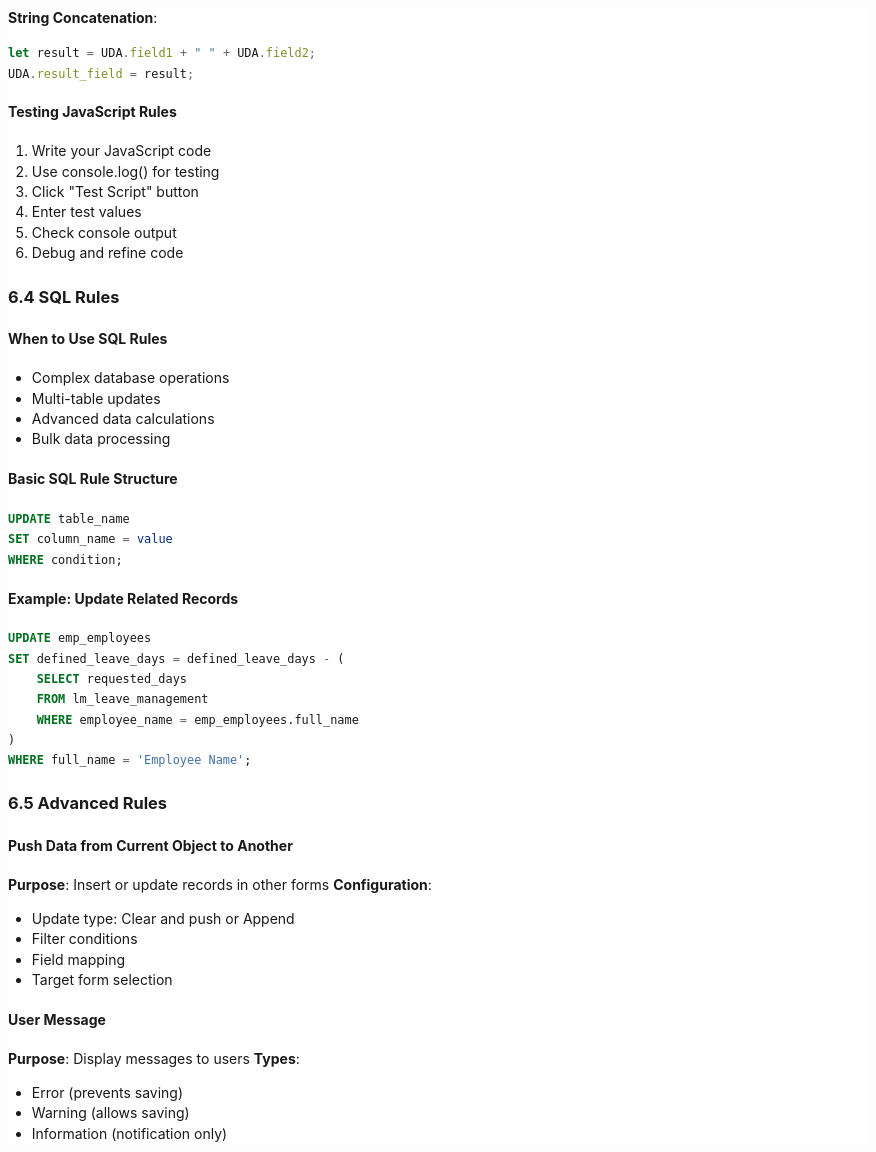 **String Concatenation**:
```javascript
let result = UDA.field1 + " " + UDA.field2;
UDA.result_field = result;
```

#### Testing JavaScript Rules
1. Write your JavaScript code
2. Use console.log() for testing
3. Click "Test Script" button
4. Enter test values
5. Check console output
6. Debug and refine code

### 6.4 SQL Rules

#### When to Use SQL Rules
- Complex database operations
- Multi-table updates
- Advanced data calculations
- Bulk data processing

#### Basic SQL Rule Structure
```sql
UPDATE table_name 
SET column_name = value 
WHERE condition;
```

#### Example: Update Related Records
```sql
UPDATE emp_employees 
SET defined_leave_days = defined_leave_days - (
    SELECT requested_days 
    FROM lm_leave_management 
    WHERE employee_name = emp_employees.full_name
)
WHERE full_name = 'Employee Name';
```

### 6.5 Advanced Rules

#### Push Data from Current Object to Another
**Purpose**: Insert or update records in other forms
**Configuration**:
- Update type: Clear and push or Append
- Filter conditions
- Field mapping
- Target form selection

#### User Message
**Purpose**: Display messages to users
**Types**:
- Error (prevents saving)
- Warning (allows saving)
- Information (notification only)
